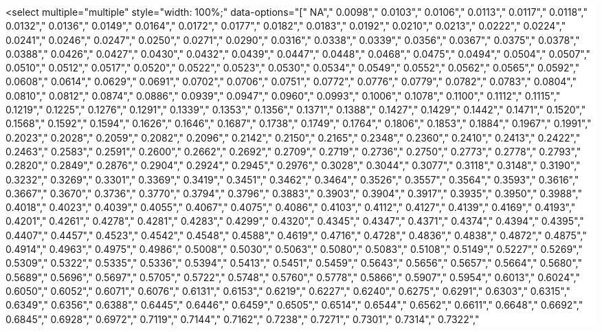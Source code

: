 <select multiple=\"multiple\" style=\"width: 100%;\" data-options=\"[&quot;     NA&quot;,&quot; 0.0098&quot;,&quot; 0.0103&quot;,&quot; 0.0106&quot;,&quot; 0.0113&quot;,&quot; 0.0117&quot;,&quot; 0.0118&quot;,&quot; 0.0132&quot;,&quot; 0.0136&quot;,&quot; 0.0149&quot;,&quot; 0.0164&quot;,&quot; 0.0172&quot;,&quot; 0.0177&quot;,&quot; 0.0182&quot;,&quot; 0.0183&quot;,&quot; 0.0192&quot;,&quot; 0.0210&quot;,&quot; 0.0213&quot;,&quot; 0.0222&quot;,&quot; 0.0224&quot;,&quot; 0.0241&quot;,&quot; 0.0246&quot;,&quot; 0.0247&quot;,&quot; 0.0250&quot;,&quot; 0.0271&quot;,&quot; 0.0290&quot;,&quot; 0.0316&quot;,&quot; 0.0338&quot;,&quot; 0.0339&quot;,&quot; 0.0356&quot;,&quot; 0.0367&quot;,&quot; 0.0375&quot;,&quot; 0.0378&quot;,&quot; 0.0388&quot;,&quot; 0.0426&quot;,&quot; 0.0427&quot;,&quot; 0.0430&quot;,&quot; 0.0432&quot;,&quot; 0.0439&quot;,&quot; 0.0447&quot;,&quot; 0.0448&quot;,&quot; 0.0468&quot;,&quot; 0.0475&quot;,&quot; 0.0494&quot;,&quot; 0.0504&quot;,&quot; 0.0507&quot;,&quot; 0.0510&quot;,&quot; 0.0512&quot;,&quot; 0.0517&quot;,&quot; 0.0520&quot;,&quot; 0.0522&quot;,&quot; 0.0523&quot;,&quot; 0.0530&quot;,&quot; 0.0534&quot;,&quot; 0.0549&quot;,&quot; 0.0552&quot;,&quot; 0.0562&quot;,&quot; 0.0565&quot;,&quot; 0.0592&quot;,&quot; 0.0608&quot;,&quot; 0.0614&quot;,&quot; 0.0629&quot;,&quot; 0.0691&quot;,&quot; 0.0702&quot;,&quot; 0.0706&quot;,&quot; 0.0751&quot;,&quot; 0.0772&quot;,&quot; 0.0776&quot;,&quot; 0.0779&quot;,&quot; 0.0782&quot;,&quot; 0.0783&quot;,&quot; 0.0804&quot;,&quot; 0.0810&quot;,&quot; 0.0812&quot;,&quot; 0.0874&quot;,&quot; 0.0886&quot;,&quot; 0.0939&quot;,&quot; 0.0947&quot;,&quot; 0.0960&quot;,&quot; 0.0993&quot;,&quot; 0.1006&quot;,&quot; 0.1078&quot;,&quot; 0.1100&quot;,&quot; 0.1112&quot;,&quot; 0.1115&quot;,&quot; 0.1219&quot;,&quot; 0.1225&quot;,&quot; 0.1276&quot;,&quot; 0.1291&quot;,&quot; 0.1339&quot;,&quot; 0.1353&quot;,&quot; 0.1356&quot;,&quot; 0.1371&quot;,&quot; 0.1388&quot;,&quot; 0.1427&quot;,&quot; 0.1429&quot;,&quot; 0.1442&quot;,&quot; 0.1471&quot;,&quot; 0.1520&quot;,&quot; 0.1568&quot;,&quot; 0.1592&quot;,&quot; 0.1594&quot;,&quot; 0.1626&quot;,&quot; 0.1646&quot;,&quot; 0.1687&quot;,&quot; 0.1738&quot;,&quot; 0.1749&quot;,&quot; 0.1764&quot;,&quot; 0.1806&quot;,&quot; 0.1853&quot;,&quot; 0.1884&quot;,&quot; 0.1967&quot;,&quot; 0.1991&quot;,&quot; 0.2023&quot;,&quot; 0.2028&quot;,&quot; 0.2059&quot;,&quot; 0.2082&quot;,&quot; 0.2096&quot;,&quot; 0.2142&quot;,&quot; 0.2150&quot;,&quot; 0.2165&quot;,&quot; 0.2348&quot;,&quot; 0.2360&quot;,&quot; 0.2410&quot;,&quot; 0.2413&quot;,&quot; 0.2422&quot;,&quot; 0.2463&quot;,&quot; 0.2583&quot;,&quot; 0.2591&quot;,&quot; 0.2600&quot;,&quot; 0.2662&quot;,&quot; 0.2692&quot;,&quot; 0.2709&quot;,&quot; 0.2719&quot;,&quot; 0.2736&quot;,&quot; 0.2750&quot;,&quot; 0.2773&quot;,&quot; 0.2778&quot;,&quot; 0.2793&quot;,&quot; 0.2820&quot;,&quot; 0.2849&quot;,&quot; 0.2876&quot;,&quot; 0.2904&quot;,&quot; 0.2924&quot;,&quot; 0.2945&quot;,&quot; 0.2976&quot;,&quot; 0.3028&quot;,&quot; 0.3044&quot;,&quot; 0.3077&quot;,&quot; 0.3118&quot;,&quot; 0.3148&quot;,&quot; 0.3190&quot;,&quot; 0.3232&quot;,&quot; 0.3269&quot;,&quot; 0.3301&quot;,&quot; 0.3369&quot;,&quot; 0.3419&quot;,&quot; 0.3451&quot;,&quot; 0.3462&quot;,&quot; 0.3464&quot;,&quot; 0.3526&quot;,&quot; 0.3557&quot;,&quot; 0.3564&quot;,&quot; 0.3593&quot;,&quot; 0.3616&quot;,&quot; 0.3667&quot;,&quot; 0.3670&quot;,&quot; 0.3736&quot;,&quot; 0.3770&quot;,&quot; 0.3794&quot;,&quot; 0.3796&quot;,&quot; 0.3883&quot;,&quot; 0.3903&quot;,&quot; 0.3904&quot;,&quot; 0.3917&quot;,&quot; 0.3935&quot;,&quot; 0.3950&quot;,&quot; 0.3988&quot;,&quot; 0.4018&quot;,&quot; 0.4023&quot;,&quot; 0.4039&quot;,&quot; 0.4055&quot;,&quot; 0.4067&quot;,&quot; 0.4075&quot;,&quot; 0.4086&quot;,&quot; 0.4103&quot;,&quot; 0.4112&quot;,&quot; 0.4127&quot;,&quot; 0.4139&quot;,&quot; 0.4169&quot;,&quot; 0.4193&quot;,&quot; 0.4201&quot;,&quot; 0.4261&quot;,&quot; 0.4278&quot;,&quot; 0.4281&quot;,&quot; 0.4283&quot;,&quot; 0.4299&quot;,&quot; 0.4320&quot;,&quot; 0.4345&quot;,&quot; 0.4347&quot;,&quot; 0.4371&quot;,&quot; 0.4374&quot;,&quot; 0.4394&quot;,&quot; 0.4395&quot;,&quot; 0.4407&quot;,&quot; 0.4457&quot;,&quot; 0.4523&quot;,&quot; 0.4542&quot;,&quot; 0.4548&quot;,&quot; 0.4588&quot;,&quot; 0.4619&quot;,&quot; 0.4716&quot;,&quot; 0.4728&quot;,&quot; 0.4836&quot;,&quot; 0.4838&quot;,&quot; 0.4872&quot;,&quot; 0.4875&quot;,&quot; 0.4914&quot;,&quot; 0.4963&quot;,&quot; 0.4975&quot;,&quot; 0.4986&quot;,&quot; 0.5008&quot;,&quot; 0.5030&quot;,&quot; 0.5063&quot;,&quot; 0.5080&quot;,&quot; 0.5083&quot;,&quot; 0.5108&quot;,&quot; 0.5149&quot;,&quot; 0.5227&quot;,&quot; 0.5269&quot;,&quot; 0.5309&quot;,&quot; 0.5322&quot;,&quot; 0.5335&quot;,&quot; 0.5336&quot;,&quot; 0.5394&quot;,&quot; 0.5413&quot;,&quot; 0.5451&quot;,&quot; 0.5459&quot;,&quot; 0.5643&quot;,&quot; 0.5656&quot;,&quot; 0.5657&quot;,&quot; 0.5664&quot;,&quot; 0.5680&quot;,&quot; 0.5689&quot;,&quot; 0.5696&quot;,&quot; 0.5697&quot;,&quot; 0.5705&quot;,&quot; 0.5722&quot;,&quot; 0.5748&quot;,&quot; 0.5760&quot;,&quot; 0.5778&quot;,&quot; 0.5866&quot;,&quot; 0.5907&quot;,&quot; 0.5954&quot;,&quot; 0.6013&quot;,&quot; 0.6024&quot;,&quot; 0.6050&quot;,&quot; 0.6052&quot;,&quot; 0.6071&quot;,&quot; 0.6076&quot;,&quot; 0.6131&quot;,&quot; 0.6153&quot;,&quot; 0.6219&quot;,&quot; 0.6227&quot;,&quot; 0.6240&quot;,&quot; 0.6275&quot;,&quot; 0.6291&quot;,&quot; 0.6303&quot;,&quot; 0.6315&quot;,&quot; 0.6349&quot;,&quot; 0.6356&quot;,&quot; 0.6388&quot;,&quot; 0.6445&quot;,&quot; 0.6446&quot;,&quot; 0.6459&quot;,&quot; 0.6505&quot;,&quot; 0.6514&quot;,&quot; 0.6544&quot;,&quot; 0.6562&quot;,&quot; 0.6611&quot;,&quot; 0.6648&quot;,&quot; 0.6692&quot;,&quot; 0.6845&quot;,&quot; 0.6928&quot;,&quot; 0.6972&quot;,&quot; 0.7119&quot;,&quot; 0.7144&quot;,&quot; 0.7162&quot;,&quot; 0.7238&quot;,&quot; 0.7271&quot;,&quot; 0.7301&quot;,&quot; 0.7314&quot;,&quot; 0.7322&quot;,&quot;